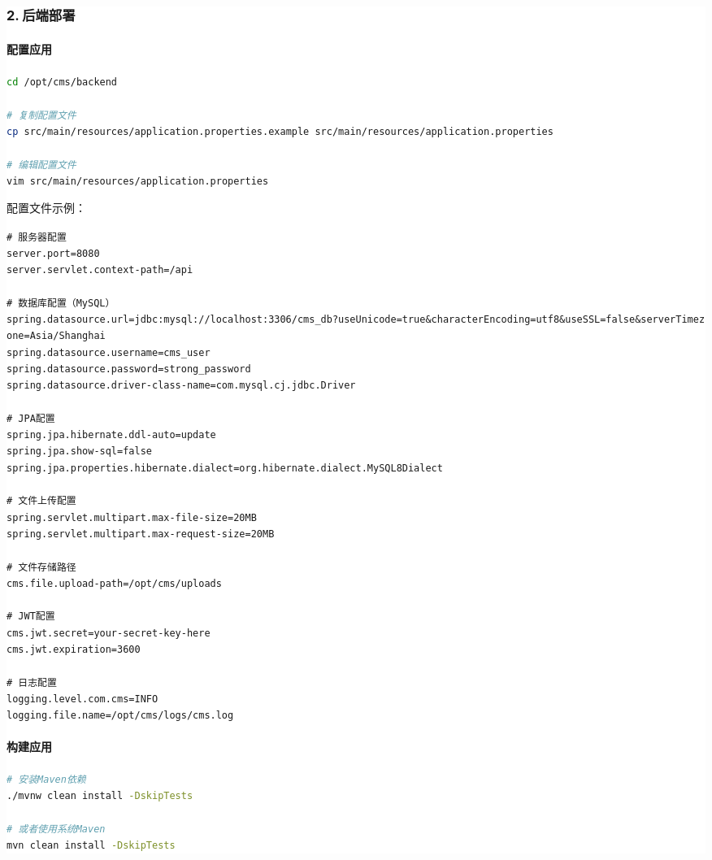### 2. 后端部署

#### 配置应用
```bash
cd /opt/cms/backend

# 复制配置文件
cp src/main/resources/application.properties.example src/main/resources/application.properties

# 编辑配置文件
vim src/main/resources/application.properties
```

配置文件示例：
```properties
# 服务器配置
server.port=8080
server.servlet.context-path=/api

# 数据库配置（MySQL）
spring.datasource.url=jdbc:mysql://localhost:3306/cms_db?useUnicode=true&characterEncoding=utf8&useSSL=false&serverTimezone=Asia/Shanghai
spring.datasource.username=cms_user
spring.datasource.password=strong_password
spring.datasource.driver-class-name=com.mysql.cj.jdbc.Driver

# JPA配置
spring.jpa.hibernate.ddl-auto=update
spring.jpa.show-sql=false
spring.jpa.properties.hibernate.dialect=org.hibernate.dialect.MySQL8Dialect

# 文件上传配置
spring.servlet.multipart.max-file-size=20MB
spring.servlet.multipart.max-request-size=20MB

# 文件存储路径
cms.file.upload-path=/opt/cms/uploads

# JWT配置
cms.jwt.secret=your-secret-key-here
cms.jwt.expiration=3600

# 日志配置
logging.level.com.cms=INFO
logging.file.name=/opt/cms/logs/cms.log
```

#### 构建应用
```bash
# 安装Maven依赖
./mvnw clean install -DskipTests

# 或者使用系统Maven
mvn clean install -DskipTests
```
